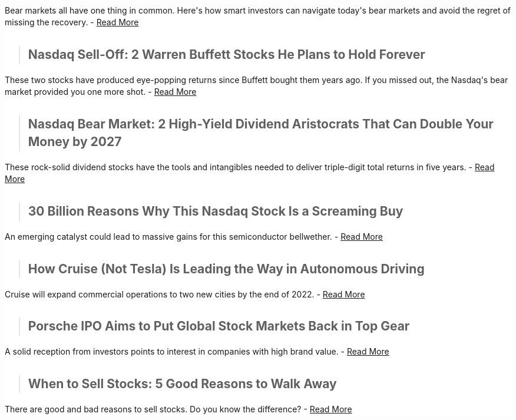  Bear markets all have one thing in common. Here's how smart investors can navigate today's bear markets and avoid the regret of missing the recovery. - [Read More](https://www.fool.com/investing/2022/09/29/nasdaq-bear-market-2-unbelievable-stocks-youll-reg/) 
> ## Nasdaq Sell-Off: 2 Warren Buffett Stocks He Plans to Hold Forever 
 These two stocks have produced eye-popping returns since Buffett bought them years ago. If you missed out, the Nasdaq's bear market provided you one more shot. - [Read More](https://www.fool.com/investing/2022/09/29/nasdaq-sell-off-2-beaten-down-warren-buffett-stock/) 
> ## Nasdaq Bear Market: 2 High-Yield Dividend Aristocrats That Can Double Your Money by 2027 
 These rock-solid dividend stocks have the tools and intangibles needed to deliver triple-digit total returns in five years. - [Read More](https://www.fool.com/investing/2022/09/29/nasdaq-bear-market-high-yield-dividend-aristocrats/) 
> ## 30 Billion Reasons Why This Nasdaq Stock Is a Screaming Buy 
 An emerging catalyst could lead to massive gains for this semiconductor bellwether. - [Read More](https://www.fool.com/investing/2022/09/29/30-billion-reasons-why-this-nasdaq-stock-is-a-scre/) 
> ## How Cruise (Not Tesla) Is Leading the Way in Autonomous Driving 
 Cruise will expand commercial operations to two new cities by the end of 2022. - [Read More](https://www.fool.com/investing/2022/09/29/autonomous-vehicles-are-coming-to-a-town-near-you/) 
> ## Porsche IPO Aims to Put Global Stock Markets Back in Top Gear 
 A solid reception from investors points to interest in companies with high brand value. - [Read More](https://www.fool.com/investing/2022/09/29/porsche-ipo-aims-to-put-global-stock-markets-back/) 
> ## When to Sell Stocks: 5 Good Reasons to Walk Away 
 There are good and bad reasons to sell stocks. Do you know the difference? - [Read More](https://www.fool.com/investing/2022/09/29/when-to-sell-stocks-5-good-reasons-to-walk-away/) 
